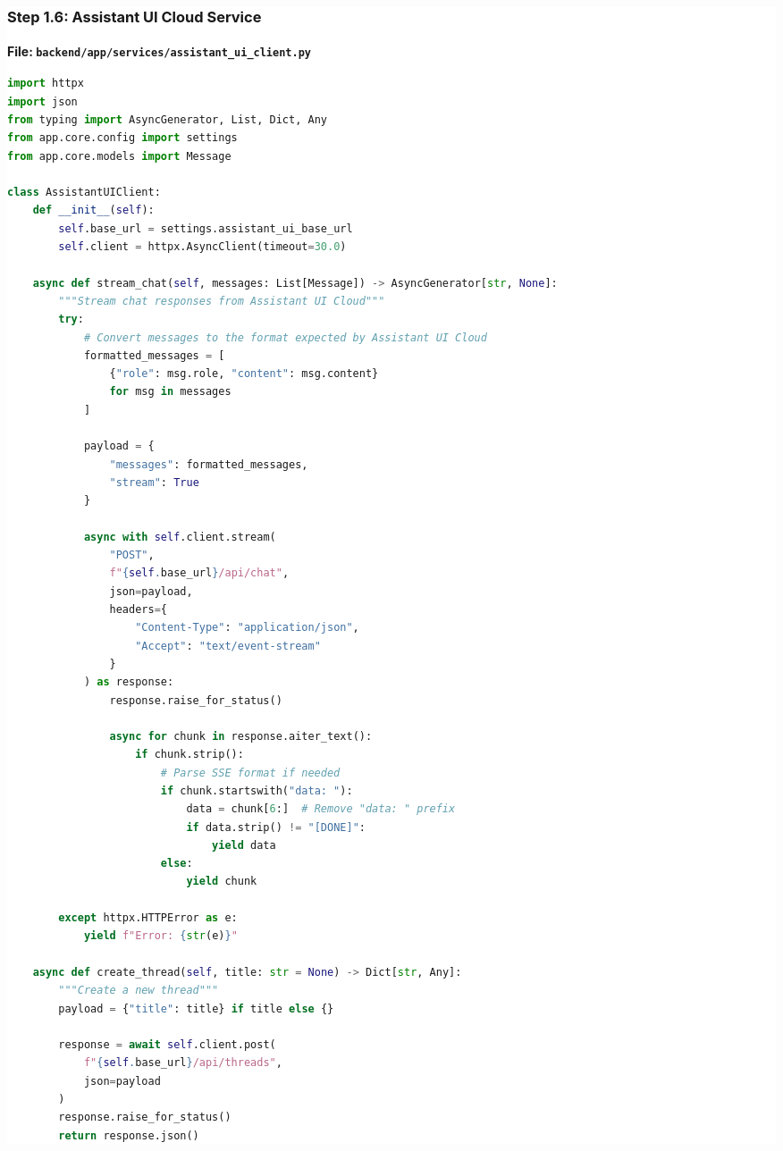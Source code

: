 ### **Step 1.6: Assistant UI Cloud Service**

**File: `backend/app/services/assistant_ui_client.py`**

```python
import httpx
import json
from typing import AsyncGenerator, List, Dict, Any
from app.core.config import settings
from app.core.models import Message

class AssistantUIClient:
    def __init__(self):
        self.base_url = settings.assistant_ui_base_url
        self.client = httpx.AsyncClient(timeout=30.0)

    async def stream_chat(self, messages: List[Message]) -> AsyncGenerator[str, None]:
        """Stream chat responses from Assistant UI Cloud"""
        try:
            # Convert messages to the format expected by Assistant UI Cloud
            formatted_messages = [
                {"role": msg.role, "content": msg.content}
                for msg in messages
            ]

            payload = {
                "messages": formatted_messages,
                "stream": True
            }

            async with self.client.stream(
                "POST",
                f"{self.base_url}/api/chat",
                json=payload,
                headers={
                    "Content-Type": "application/json",
                    "Accept": "text/event-stream"
                }
            ) as response:
                response.raise_for_status()

                async for chunk in response.aiter_text():
                    if chunk.strip():
                        # Parse SSE format if needed
                        if chunk.startswith("data: "):
                            data = chunk[6:]  # Remove "data: " prefix
                            if data.strip() != "[DONE]":
                                yield data
                        else:
                            yield chunk

        except httpx.HTTPError as e:
            yield f"Error: {str(e)}"

    async def create_thread(self, title: str = None) -> Dict[str, Any]:
        """Create a new thread"""
        payload = {"title": title} if title else {}

        response = await self.client.post(
            f"{self.base_url}/api/threads",
            json=payload
        )
        response.raise_for_status()
        return response.json()
```